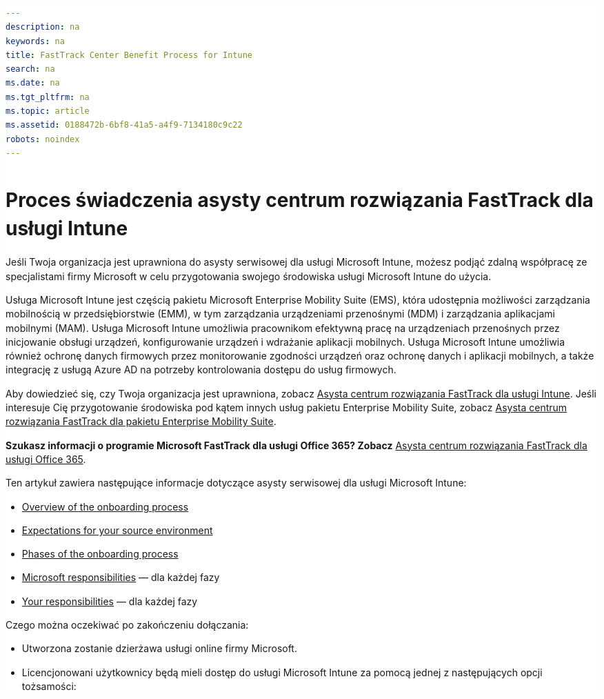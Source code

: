 ```yaml
---
description: na
keywords: na
title: FastTrack Center Benefit Process for Intune
search: na
ms.date: na
ms.tgt_pltfrm: na
ms.topic: article
ms.assetid: 0188472b-6bf8-41a5-a4f9-7134180c9c22
robots: noindex
---
```

# Proces świadczenia asysty centrum rozwiązania FastTrack dla usługi Intune
Jeśli Twoja organizacja jest uprawniona do asysty serwisowej dla usługi Microsoft Intune, możesz podjąć zdalną współpracę ze specjalistami firmy Microsoft w celu przygotowania swojego środowiska usługi Microsoft Intune do użycia.

Usługa Microsoft Intune jest częścią pakietu Microsoft Enterprise Mobility Suite (EMS), która udostępnia możliwości zarządzania mobilnością w przedsiębiorstwie (EMM), w tym zarządzania urządzeniami przenośnymi (MDM) i zarządzania aplikacjami mobilnymi (MAM).  Usługa Microsoft Intune umożliwia pracownikom efektywną pracę na urządzeniach przenośnych przez inicjowanie obsługi urządzeń, konfigurowanie urządzeń i wdrażanie aplikacji mobilnych.  Usługa Microsoft Intune umożliwia również ochronę danych firmowych przez monitorowanie zgodności urządzeń oraz ochronę danych i aplikacji mobilnych, a także integrację z usługą Azure AD na potrzeby kontrolowania dostępu do usług firmowych.

Aby dowiedzieć się, czy Twoja organizacja jest uprawniona, zobacz [Asysta centrum rozwiązania FastTrack dla usługi Intune](../Topic/FastTrack_Center_Benefit_for_Intune.md). Jeśli interesuje Cię przygotowanie środowiska pod kątem innych usług pakietu Enterprise Mobility Suite, zobacz [Asysta centrum rozwiązania FastTrack dla pakietu Enterprise Mobility Suite](../Topic/FastTrack_Center_Benefit_for_Enterprise_Mobility_Suite.md).

**Szukasz informacji o programie Microsoft FastTrack dla usługi Office 365? Zobacz** [Asysta centrum rozwiązania FastTrack dla usługi Office 365](https://technet.microsoft.com/library/office-365-onboarding-benefit.aspx).

Ten artykuł zawiera następujące informacje dotyczące asysty serwisowej dla usługi Microsoft Intune:

-   [Overview of the onboarding process](#overview_onboarding_process)

-   [Expectations for your source environment](#expectations_src_environ)

-   [Phases of the onboarding process](#phases_onboarding_process)

-   [Microsoft responsibilities](#microsoft_responsibilities) — dla każdej fazy

-   [Your responsibilities](#your_responsibilities) — dla każdej fazy

Czego można oczekiwać po zakończeniu dołączania:

-   Utworzona zostanie dzierżawa usługi online firmy Microsoft.

-   Licencjonowani użytkownicy będą mieli dostęp do usługi Microsoft Intune za pomocą jednej z następujących opcji tożsamości:
